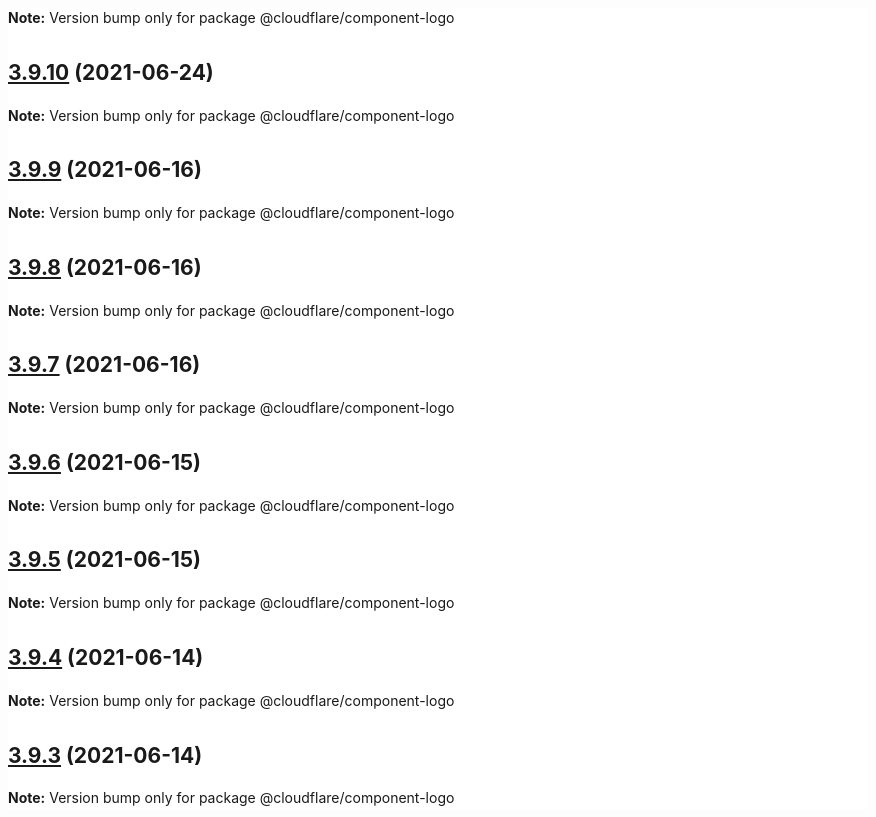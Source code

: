 **Note:** Version bump only for package @cloudflare/component-logo

## [3.9.10](http://stash.cfops.it:7999/fe/stratus/compare/@cloudflare/component-logo@3.9.9...@cloudflare/component-logo@3.9.10) (2021-06-24)

**Note:** Version bump only for package @cloudflare/component-logo

## [3.9.9](http://stash.cfops.it:7999/fe/stratus/compare/@cloudflare/component-logo@3.9.8...@cloudflare/component-logo@3.9.9) (2021-06-16)

**Note:** Version bump only for package @cloudflare/component-logo

## [3.9.8](http://stash.cfops.it:7999/fe/stratus/compare/@cloudflare/component-logo@3.9.7...@cloudflare/component-logo@3.9.8) (2021-06-16)

**Note:** Version bump only for package @cloudflare/component-logo

## [3.9.7](http://stash.cfops.it:7999/fe/stratus/compare/@cloudflare/component-logo@3.9.6...@cloudflare/component-logo@3.9.7) (2021-06-16)

**Note:** Version bump only for package @cloudflare/component-logo

## [3.9.6](http://stash.cfops.it:7999/fe/stratus/compare/@cloudflare/component-logo@3.9.5...@cloudflare/component-logo@3.9.6) (2021-06-15)

**Note:** Version bump only for package @cloudflare/component-logo

## [3.9.5](http://stash.cfops.it:7999/fe/stratus/compare/@cloudflare/component-logo@3.9.4...@cloudflare/component-logo@3.9.5) (2021-06-15)

**Note:** Version bump only for package @cloudflare/component-logo

## [3.9.4](http://stash.cfops.it:7999/fe/stratus/compare/@cloudflare/component-logo@3.9.3...@cloudflare/component-logo@3.9.4) (2021-06-14)

**Note:** Version bump only for package @cloudflare/component-logo

## [3.9.3](http://stash.cfops.it:7999/fe/stratus/compare/@cloudflare/component-logo@3.9.2...@cloudflare/component-logo@3.9.3) (2021-06-14)

**Note:** Version bump only for package @cloudflare/component-logo
